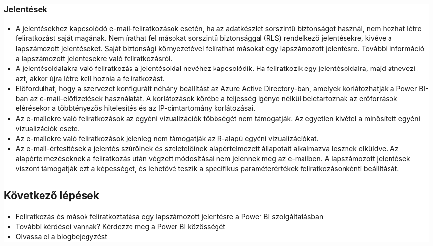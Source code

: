 ### <a name="reports"></a>Jelentések

- A jelentésekhez kapcsolódó e-mail-feliratkozások esetén, ha az adatkészlet sorszintű biztonságot használ, nem hozhat létre feliratkozást saját magának. Nem írathat fel másokat sorszintű biztonsággal (RLS) rendelkező jelentésekre, kivéve a lapszámozott jelentéseket. Saját biztonsági környezetével felírathat másokat egy lapszámozott jelentésre. További információ a [lapszámozott jelentésekre való feliratkozásról](consumer/paginated-reports-subscriptions.md).
- A jelentésoldalakra való feliratkozás a jelentésoldal nevéhez kapcsolódik. Ha feliratkozik egy jelentésoldalra, majd átnevezi azt, akkor újra létre kell hoznia a feliratkozást.
- Előfordulhat, hogy a szervezet konfigurált néhány beállítást az Azure Active Directory-ban, amelyek korlátozhatják a Power BI-ban az e-mail-előfizetések használatát. A korlátozások körébe a teljesség igénye nélkül beletartoznak az erőforrások elérésekor a többtényezős hitelesítés és az IP-címtartomány korlátozásai.
- Az e-mailekre való feliratkozások az [egyéni vizualizációk](developer/power-bi-custom-visuals.md) többségét nem támogatják. Az egyetlen kivétel a [minősített](developer/power-bi-custom-visuals-certified.md) egyéni vizualizációk esete.
- Az e-mailekre való feliratkozások jelenleg nem támogatják az R-alapú egyéni vizualizációkat.
- Az e-mail-értesítések a jelentés szűrőinek és szeletelőinek alapértelmezett állapotait alkalmazva lesznek elküldve. Az alapértelmezéseknek a feliratkozás után végzett módosításai nem jelennek meg az e-mailben. A lapszámozott jelentések viszont támogatják ezt a képességet, és lehetővé teszik a specifikus paraméterértékek feliratkozásonkénti beállítását.

## <a name="next-steps"></a>Következő lépések

- [Feliratkozás és mások feliratkoztatása egy lapszámozott jelentésre a Power BI szolgáltatásban](consumer/paginated-reports-subscriptions.md)
- További kérdései vannak? [Kérdezze meg a Power BI közösségét](https://community.powerbi.com/)    
- [Olvassa el a blogbejegyzést](https://powerbi.microsoft.com/blog/introducing-dashboard-email-subscriptions-a-360-degree-view-of-your-business-in-your-inbox-every-day/)
